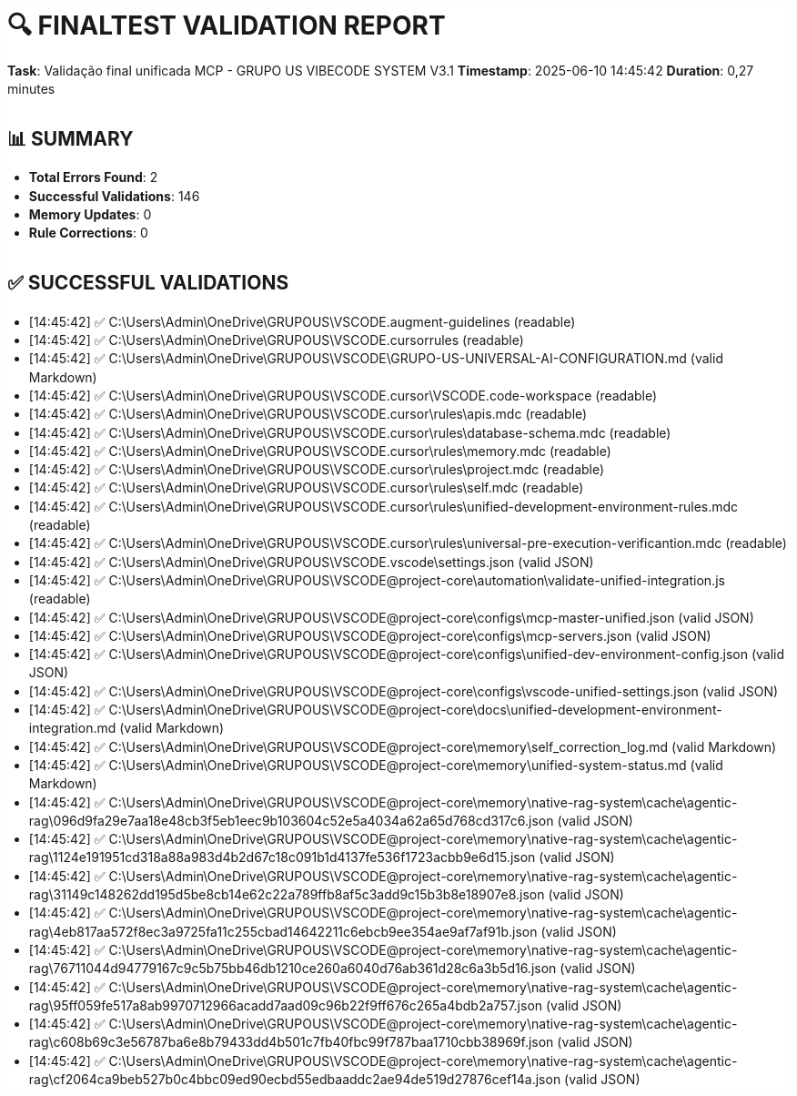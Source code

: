 # 🔍 FINALTEST VALIDATION REPORT

**Task**: Validação final unificada MCP - GRUPO US VIBECODE SYSTEM V3.1
**Timestamp**: 2025-06-10 14:45:42
**Duration**: 0,27 minutes

## 📊 SUMMARY

- **Total Errors Found**: 2
- **Successful Validations**: 146
- **Memory Updates**: 0
- **Rule Corrections**: 0

## ✅ SUCCESSFUL VALIDATIONS
- [14:45:42]   ✅ C:\Users\Admin\OneDrive\GRUPOUS\VSCODE\.augment-guidelines (readable)
- [14:45:42]   ✅ C:\Users\Admin\OneDrive\GRUPOUS\VSCODE\.cursorrules (readable)
- [14:45:42]   ✅ C:\Users\Admin\OneDrive\GRUPOUS\VSCODE\GRUPO-US-UNIVERSAL-AI-CONFIGURATION.md (valid Markdown)
- [14:45:42]   ✅ C:\Users\Admin\OneDrive\GRUPOUS\VSCODE\.cursor\VSCODE.code-workspace (readable)
- [14:45:42]   ✅ C:\Users\Admin\OneDrive\GRUPOUS\VSCODE\.cursor\rules\apis.mdc (readable)
- [14:45:42]   ✅ C:\Users\Admin\OneDrive\GRUPOUS\VSCODE\.cursor\rules\database-schema.mdc (readable)
- [14:45:42]   ✅ C:\Users\Admin\OneDrive\GRUPOUS\VSCODE\.cursor\rules\memory.mdc (readable)
- [14:45:42]   ✅ C:\Users\Admin\OneDrive\GRUPOUS\VSCODE\.cursor\rules\project.mdc (readable)
- [14:45:42]   ✅ C:\Users\Admin\OneDrive\GRUPOUS\VSCODE\.cursor\rules\self.mdc (readable)
- [14:45:42]   ✅ C:\Users\Admin\OneDrive\GRUPOUS\VSCODE\.cursor\rules\unified-development-environment-rules.mdc (readable)
- [14:45:42]   ✅ C:\Users\Admin\OneDrive\GRUPOUS\VSCODE\.cursor\rules\universal-pre-execution-verificantion.mdc (readable)
- [14:45:42]   ✅ C:\Users\Admin\OneDrive\GRUPOUS\VSCODE\.vscode\settings.json (valid JSON)
- [14:45:42]   ✅ C:\Users\Admin\OneDrive\GRUPOUS\VSCODE\@project-core\automation\validate-unified-integration.js (readable)
- [14:45:42]   ✅ C:\Users\Admin\OneDrive\GRUPOUS\VSCODE\@project-core\configs\mcp-master-unified.json (valid JSON)
- [14:45:42]   ✅ C:\Users\Admin\OneDrive\GRUPOUS\VSCODE\@project-core\configs\mcp-servers.json (valid JSON)
- [14:45:42]   ✅ C:\Users\Admin\OneDrive\GRUPOUS\VSCODE\@project-core\configs\unified-dev-environment-config.json (valid JSON)
- [14:45:42]   ✅ C:\Users\Admin\OneDrive\GRUPOUS\VSCODE\@project-core\configs\vscode-unified-settings.json (valid JSON)
- [14:45:42]   ✅ C:\Users\Admin\OneDrive\GRUPOUS\VSCODE\@project-core\docs\unified-development-environment-integration.md (valid Markdown)
- [14:45:42]   ✅ C:\Users\Admin\OneDrive\GRUPOUS\VSCODE\@project-core\memory\self_correction_log.md (valid Markdown)
- [14:45:42]   ✅ C:\Users\Admin\OneDrive\GRUPOUS\VSCODE\@project-core\memory\unified-system-status.md (valid Markdown)
- [14:45:42]   ✅ C:\Users\Admin\OneDrive\GRUPOUS\VSCODE\@project-core\memory\native-rag-system\cache\agentic-rag\096d9fa29e7aa18e48cb3f5eb1eec9b103604c52e5a4034a62a65d768cd317c6.json (valid JSON)
- [14:45:42]   ✅ C:\Users\Admin\OneDrive\GRUPOUS\VSCODE\@project-core\memory\native-rag-system\cache\agentic-rag\1124e191951cd318a88a983d4b2d67c18c091b1d4137fe536f1723acbb9e6d15.json (valid JSON)
- [14:45:42]   ✅ C:\Users\Admin\OneDrive\GRUPOUS\VSCODE\@project-core\memory\native-rag-system\cache\agentic-rag\31149c148262dd195d5be8cb14e62c22a789ffb8af5c3add9c15b3b8e18907e8.json (valid JSON)
- [14:45:42]   ✅ C:\Users\Admin\OneDrive\GRUPOUS\VSCODE\@project-core\memory\native-rag-system\cache\agentic-rag\4eb817aa572f8ec3a9725fa11c255cbad14642211c6ebcb9ee354ae9af7af91b.json (valid JSON)
- [14:45:42]   ✅ C:\Users\Admin\OneDrive\GRUPOUS\VSCODE\@project-core\memory\native-rag-system\cache\agentic-rag\76711044d94779167c9c5b75bb46db1210ce260a6040d76ab361d28c6a3b5d16.json (valid JSON)
- [14:45:42]   ✅ C:\Users\Admin\OneDrive\GRUPOUS\VSCODE\@project-core\memory\native-rag-system\cache\agentic-rag\95ff059fe517a8ab9970712966acadd7aad09c96b22f9ff676c265a4bdb2a757.json (valid JSON)
- [14:45:42]   ✅ C:\Users\Admin\OneDrive\GRUPOUS\VSCODE\@project-core\memory\native-rag-system\cache\agentic-rag\c608b69c3e56787ba6e8b79433dd4b501c7fb40fbc99f787baa1710cbb38969f.json (valid JSON)
- [14:45:42]   ✅ C:\Users\Admin\OneDrive\GRUPOUS\VSCODE\@project-core\memory\native-rag-system\cache\agentic-rag\cf2064ca9beb527b0c4bbc09ed90ecbd55edbaaddc2ae94de519d27876cef14a.json (valid JSON)